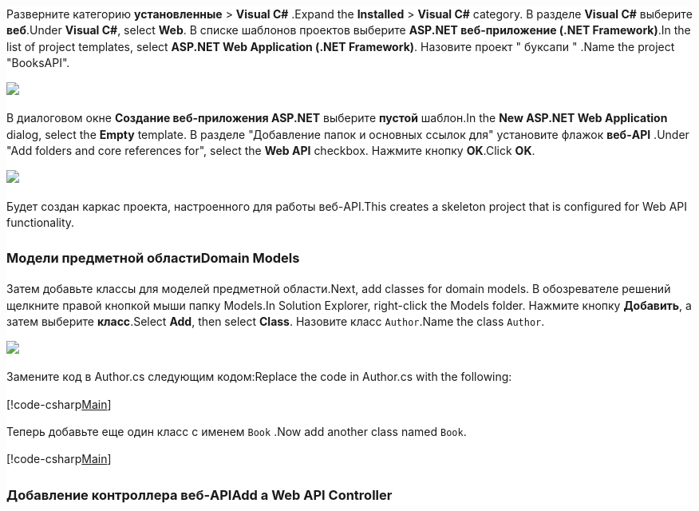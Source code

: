 <span data-ttu-id="6a4d7-139">Разверните категорию **установленные**  >  **Visual C#** .</span><span class="sxs-lookup"><span data-stu-id="6a4d7-139">Expand the **Installed** > **Visual C#** category.</span></span> <span data-ttu-id="6a4d7-140">В разделе **Visual C#** выберите **веб**.</span><span class="sxs-lookup"><span data-stu-id="6a4d7-140">Under **Visual C#**, select **Web**.</span></span> <span data-ttu-id="6a4d7-141">В списке шаблонов проектов выберите **ASP.NET веб-приложение (.NET Framework)**.</span><span class="sxs-lookup"><span data-stu-id="6a4d7-141">In the list of project templates, select **ASP.NET Web Application (.NET Framework)**.</span></span> <span data-ttu-id="6a4d7-142">Назовите проект &quot; буксапи &quot; .</span><span class="sxs-lookup"><span data-stu-id="6a4d7-142">Name the project &quot;BooksAPI&quot;.</span></span>

![](create-a-rest-api-with-attribute-routing/_static/image1.png)

<span data-ttu-id="6a4d7-143">В диалоговом окне **Создание веб-приложения ASP.NET** выберите **пустой** шаблон.</span><span class="sxs-lookup"><span data-stu-id="6a4d7-143">In the **New ASP.NET Web Application** dialog, select the **Empty** template.</span></span> <span data-ttu-id="6a4d7-144">В разделе "Добавление папок и основных ссылок для" установите флажок **веб-API** .</span><span class="sxs-lookup"><span data-stu-id="6a4d7-144">Under "Add folders and core references for", select the **Web API** checkbox.</span></span> <span data-ttu-id="6a4d7-145">Нажмите кнопку **OK**.</span><span class="sxs-lookup"><span data-stu-id="6a4d7-145">Click **OK**.</span></span>

![](create-a-rest-api-with-attribute-routing/_static/image2.png)

<span data-ttu-id="6a4d7-146">Будет создан каркас проекта, настроенного для работы веб-API.</span><span class="sxs-lookup"><span data-stu-id="6a4d7-146">This creates a skeleton project that is configured for Web API functionality.</span></span>

### <a name="domain-models"></a><span data-ttu-id="6a4d7-147">Модели предметной области</span><span class="sxs-lookup"><span data-stu-id="6a4d7-147">Domain Models</span></span>

<span data-ttu-id="6a4d7-148">Затем добавьте классы для моделей предметной области.</span><span class="sxs-lookup"><span data-stu-id="6a4d7-148">Next, add classes for domain models.</span></span> <span data-ttu-id="6a4d7-149">В обозревателе решений щелкните правой кнопкой мыши папку Models.</span><span class="sxs-lookup"><span data-stu-id="6a4d7-149">In Solution Explorer, right-click the Models folder.</span></span> <span data-ttu-id="6a4d7-150">Нажмите кнопку **Добавить**, а затем выберите **класс**.</span><span class="sxs-lookup"><span data-stu-id="6a4d7-150">Select **Add**, then select **Class**.</span></span> <span data-ttu-id="6a4d7-151">Назовите класс `Author`.</span><span class="sxs-lookup"><span data-stu-id="6a4d7-151">Name the class `Author`.</span></span>

![](create-a-rest-api-with-attribute-routing/_static/image3.png)

<span data-ttu-id="6a4d7-152">Замените код в Author.cs следующим кодом:</span><span class="sxs-lookup"><span data-stu-id="6a4d7-152">Replace the code in Author.cs with the following:</span></span>

[!code-csharp[Main](create-a-rest-api-with-attribute-routing/samples/sample1.cs)]

<span data-ttu-id="6a4d7-153">Теперь добавьте еще один класс с именем `Book` .</span><span class="sxs-lookup"><span data-stu-id="6a4d7-153">Now add another class named `Book`.</span></span>

[!code-csharp[Main](create-a-rest-api-with-attribute-routing/samples/sample2.cs)]

### <a name="add-a-web-api-controller"></a><span data-ttu-id="6a4d7-154">Добавление контроллера веб-API</span><span class="sxs-lookup"><span data-stu-id="6a4d7-154">Add a Web API Controller</span></span>
